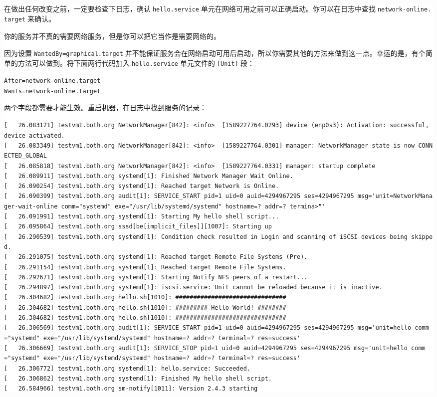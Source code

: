 
在做出任何改变之前，一定要检查下日志，确认 `hello.service` 单元在网络可用之前可以正确启动。你可以在日志中查找 `network-online.target` 来确认。


你的服务并不真的需要网络服务，但是你可以把它当作是需要网络的。


因为设置 `WantedBy=graphical.target` 并不能保证服务会在网络启动可用后启动，所以你需要其他的方法来做到这一点。幸运的是，有个简单的方法可以做到。将下面两行代码加入 `hello.service` 单元文件的 `[Unit]` 段：



```
After=network-online.target                                                                            
Wants=network-online.target

```

两个字段都需要才能生效。重启机器，在日志中找到服务的记录：



```
[   26.083121] testvm1.both.org NetworkManager[842]: <info>  [1589227764.0293] device (enp0s3): Activation: successful, device activated.
[   26.083349] testvm1.both.org NetworkManager[842]: <info>  [1589227764.0301] manager: NetworkManager state is now CONNECTED_GLOBAL
[   26.085818] testvm1.both.org NetworkManager[842]: <info>  [1589227764.0331] manager: startup complete
[   26.089911] testvm1.both.org systemd[1]: Finished Network Manager Wait Online.
[   26.090254] testvm1.both.org systemd[1]: Reached target Network is Online.
[   26.090399] testvm1.both.org audit[1]: SERVICE_START pid=1 uid=0 auid=4294967295 ses=4294967295 msg='unit=NetworkManager-wait-online comm="systemd" exe="/usr/lib/systemd/systemd" hostname=? addr=? termina>"'
[   26.091991] testvm1.both.org systemd[1]: Starting My hello shell script...
[   26.095864] testvm1.both.org sssd[be[implicit_files]][1007]: Starting up
[   26.290539] testvm1.both.org systemd[1]: Condition check resulted in Login and scanning of iSCSI devices being skipped.
[   26.291075] testvm1.both.org systemd[1]: Reached target Remote File Systems (Pre).
[   26.291154] testvm1.both.org systemd[1]: Reached target Remote File Systems.
[   26.292671] testvm1.both.org systemd[1]: Starting Notify NFS peers of a restart...
[   26.294897] testvm1.both.org systemd[1]: iscsi.service: Unit cannot be reloaded because it is inactive.
[   26.304682] testvm1.both.org hello.sh[1010]: ###############################
[   26.304682] testvm1.both.org hello.sh[1010]: ######### Hello World! ########
[   26.304682] testvm1.both.org hello.sh[1010]: ###############################
[   26.306569] testvm1.both.org audit[1]: SERVICE_START pid=1 uid=0 auid=4294967295 ses=4294967295 msg='unit=hello comm="systemd" exe="/usr/lib/systemd/systemd" hostname=? addr=? terminal=? res=success'
[   26.306669] testvm1.both.org audit[1]: SERVICE_STOP pid=1 uid=0 auid=4294967295 ses=4294967295 msg='unit=hello comm="systemd" exe="/usr/lib/systemd/systemd" hostname=? addr=? terminal=? res=success'
[   26.306772] testvm1.both.org systemd[1]: hello.service: Succeeded.
[   26.306862] testvm1.both.org systemd[1]: Finished My hello shell script.
[   26.584966] testvm1.both.org sm-notify[1011]: Version 2.4.3 starting

```
